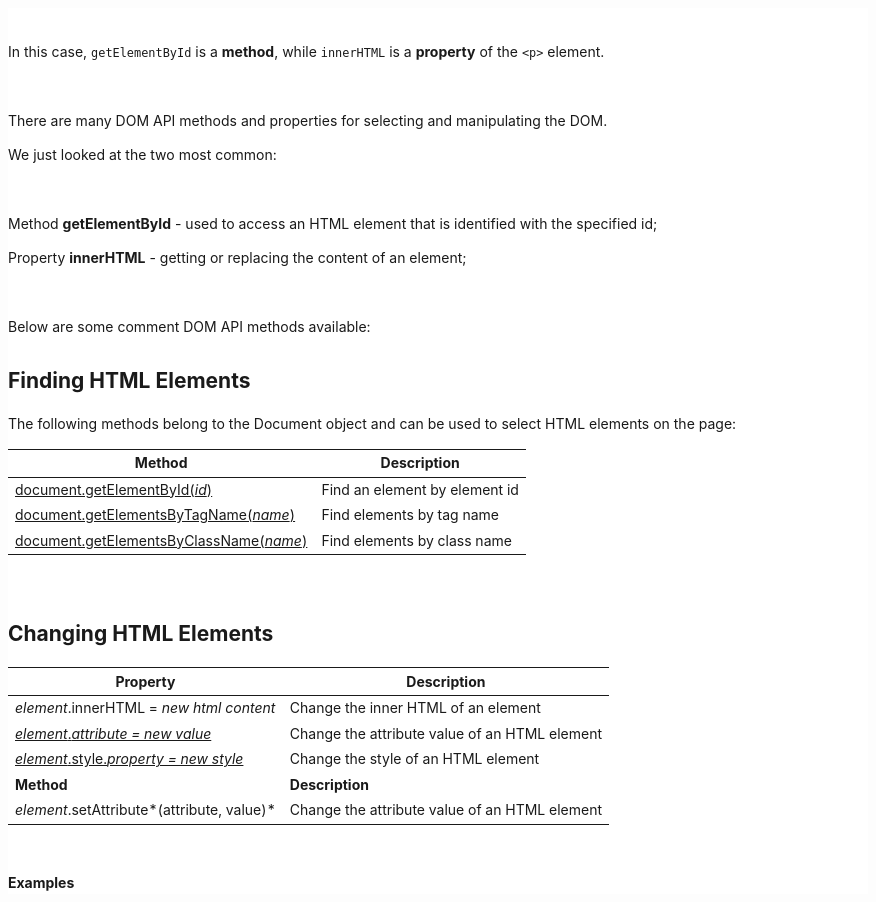 <br>

In this case, `getElementById` is a **method**, while `innerHTML` is a  **property** of the `<p>` element.

<br>

There are many DOM API methods and properties for selecting and manipulating the DOM.

We just looked at the two most common:

<br>

Method **getElementById** - used to access an HTML element that is identified with the specified id;

Property **innerHTML** - getting or replacing the content of an element;

<br>

Below are some comment DOM API methods available:



## Finding HTML Elements

The following methods belong to the Document object and can be used to select HTML elements on the page:

| Method                                                       | Description                   |
| ------------------------------------------------------------ | ----------------------------- |
| [document.getElementById(*id*)](https://www.w3schools.com/js/js_htmldom_elements.asp) | Find an element by element id |
| [document.getElementsByTagName(*name*)](https://www.w3schools.com/js/js_htmldom_elements.asp) | Find elements by tag name     |
| [document.getElementsByClassName(*name*)](https://www.w3schools.com/js/js_htmldom_elements.asp) | Find elements by class name   |



<br>

## Changing HTML Elements

| Property                                                     | Description                                   |
| ------------------------------------------------------------ | --------------------------------------------- |
| *element*.innerHTML = *new html content*                     | Change the inner HTML of an element           |
| [*element*.*attribute = new value*](https://www.w3schools.com/js/js_htmldom_html.asp) | Change the attribute value of an HTML element |
| [*element*.style.*property = new style*](https://www.w3schools.com/js/js_htmldom_css.asp) | Change the style of an HTML element           |
| **Method**                                                   | **Description**                               |
| *element*.setAttribute*(attribute, value)*                   | Change the attribute value of an HTML element |

<br>

**Examples**

